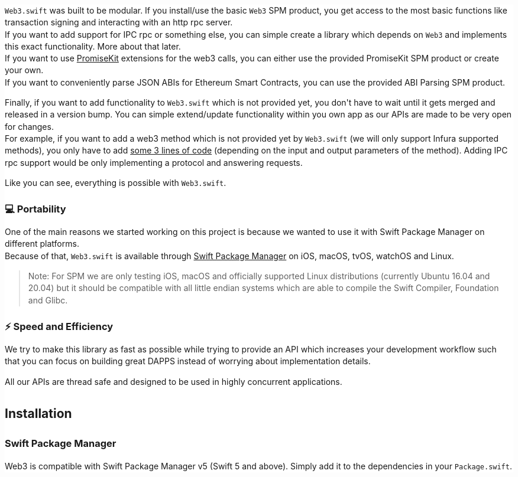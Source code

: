 `Web3.swift` was built to be modular. If you install/use the basic `Web3` SPM product, you get access to the most basic
functions like transaction signing and interacting with an http rpc server.    
If you want to add support for IPC rpc or something else, you can simple create a library which depends on `Web3` and implements
this exact functionality. More about that later.    
If you want to use [PromiseKit](https://github.com/mxcl/PromiseKit) extensions for the web3 calls, you can either use the
provided PromiseKit SPM product or create your own.    
If you want to conveniently parse JSON ABIs for Ethereum Smart Contracts, you can use the provided ABI Parsing SPM product.

Finally, if you want to add functionality to `Web3.swift` which is not provided yet, you don't have to wait until it gets merged
and released in a version bump. You can simple extend/update functionality within you own app as our APIs are made to be very open
for changes.    
For example, if you want to add a web3 method which is not provided yet by `Web3.swift` (we will only support Infura supported methods),
you only have to add [some 3 lines of code](https://github.com/Boilertalk/Web3.swift/blob/master/Sources/Core/Web3/Web3.swift#L132)
(depending on the input and output parameters of the method). Adding IPC rpc support would be only implementing a protocol and answering
requests.

Like you can see, everything is possible with `Web3.swift`.

### :computer: Portability

One of the main reasons we started working on this project is because we wanted to use it with Swift Package Manager on
different platforms.    
Because of that, `Web3.swift` is available through [Swift Package Manager](https://swift.org/package-manager/) on iOS, macOS, tvOS, watchOS and Linux.    
> Note: For SPM we are only testing iOS, macOS and officially supported Linux distributions
(currently Ubuntu 16.04 and 20.04) but it should be compatible with all little endian systems
which are able to compile the Swift Compiler, Foundation and Glibc.

### :zap: Speed and Efficiency

We try to make this library as fast as possible while trying to provide an API which increases your development
workflow such that you can focus on building great DAPPS instead of worrying about implementation details.

All our APIs are thread safe and designed to be used in highly concurrent applications.

## Installation

### Swift Package Manager

Web3 is compatible with Swift Package Manager v5 (Swift 5 and above). Simply add it to the dependencies in your `Package.swift`.
